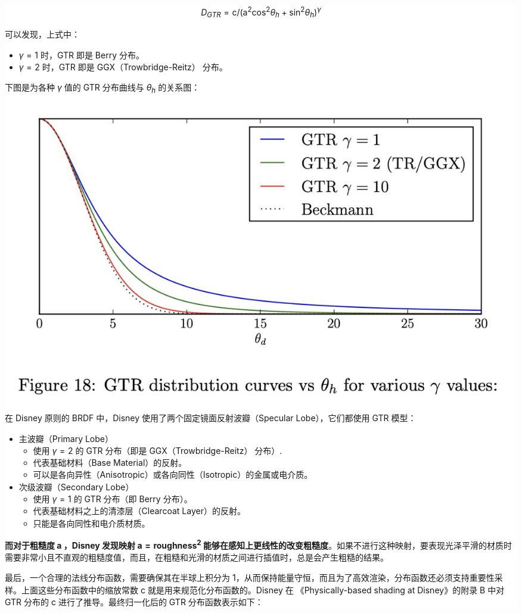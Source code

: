 $$
D_{GTR} = \text{c} / (\text{a}^{2}\cos^2{\theta_h} + \sin^2{\theta_h})^{\gamma}
$$

可以发现，上式中：

- $\gamma = 1$ 时，GTR 即是 Berry 分布。
- $\gamma = 2$ 时，GTR 即是 GGX（Trowbridge-Reitz） 分布。

下图是为各种 $\gamma$ 值的 GTR 分布曲线与 $\theta_h$ 的关系图：

![28_GTR_Curves](/assets/images/2024/2024-08-12-PhysicallyBasedRendering/28_GTR_Curves.jpeg)

在 Disney 原则的 BRDF 中，Disney 使用了两个固定镜面反射波瓣（Specular Lobe），它们都使用 GTR 模型：

- 主波瓣（Primary Lobe）
  - 使用 $\gamma = 2$ 的 GTR 分布（即是 GGX（Trowbridge-Reitz） 分布）.
  - 代表基础材料（Base Material）的反射。
  - 可以是各向异性（Anisotropic）或各向同性（Isotropic）的金属或电介质。
- 次级波瓣（Secondary Lobe）
  - 使用 $\gamma = 1$ 的 GTR 分布（即 Berry 分布）。
  - 代表基础材料之上的清漆层（Clearcoat Layer）的反射。
  - 只能是各向同性和电介质材质。

**而对于粗糙度 $\text{a}$ ，Disney 发现映射 $\text{a} = \text{roughness}^2$ 能够在感知上更线性的改变粗糙度**。如果不进行这种映射，要表现光泽平滑的材质时需要非常小且不直观的粗糙度值，而且，在粗糙和光滑的材质之间进行插值时，总是会产生粗糙的结果。

最后，一个合理的法线分布函数，需要确保其在半球上积分为 1，从而保持能量守恒，而且为了高效渲染，分布函数还必须支持重要性采样。上面这些分布函数中的缩放常数 $\text{c}$ 就是用来规范化分布函数的。Disney 在 《Physically-based shading at Disney》的附录 B 中对 GTR 分布的 $\text{c}$ 进行了推导。最终归一化后的 GTR 分布函数表示如下：

